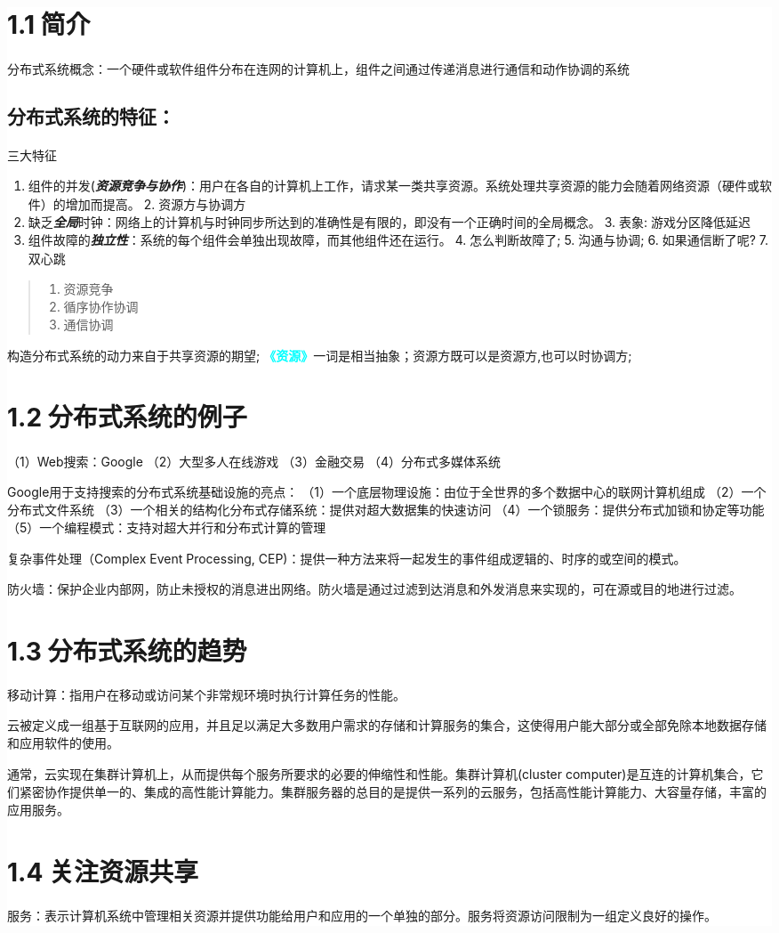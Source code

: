# 1.1 简介
分布式系统概念：一个硬件或软件组件分布在连网的计算机上，组件之间通过传递消息进行通信和动作协调的系统

## 分布式系统的特征：

三大特征

1. 组件的并发(***资源竞争与协作***)：用户在各自的计算机上工作，请求某一类共享资源。系统处理共享资源的能力会随着网络资源（硬件或软件）的增加而提高。
   2. 资源方与协调方
2. 缺乏***全局***时钟：网络上的计算机与时钟同步所达到的准确性是有限的，即没有一个正确时间的全局概念。
   3. 表象: 游戏分区降低延迟
3. 组件故障的***独立性***：系统的每个组件会单独出现故障，而其他组件还在运行。
   4. 怎么判断故障了; 
   5. 沟通与协调;
   6. 如果通信断了呢?
   7. 双心跳

> 1. 资源竞争
> 2. 循序协作协调
> 3. 通信协调
> 

构造分布式系统的动力来自于共享资源的期望;  <b style="color:aqua">《资源》</b>一词是相当抽象；资源方既可以是资源方,也可以时协调方;

# 1.2 分布式系统的例子
（1）Web搜索：Google
（2）大型多人在线游戏
（3）金融交易
（4）分布式多媒体系统

Google用于支持搜索的分布式系统基础设施的亮点：
（1）一个底层物理设施：由位于全世界的多个数据中心的联网计算机组成
（2）一个分布式文件系统
（3）一个相关的结构化分布式存储系统：提供对超大数据集的快速访问
（4）一个锁服务：提供分布式加锁和协定等功能
（5）一个编程模式：支持对超大并行和分布式计算的管理

复杂事件处理（Complex Event Processing, CEP)：提供一种方法来将一起发生的事件组成逻辑的、时序的或空间的模式。

防火墙：保护企业内部网，防止未授权的消息进出网络。防火墙是通过过滤到达消息和外发消息来实现的，可在源或目的地进行过滤。

# 1.3 分布式系统的趋势
移动计算：指用户在移动或访问某个非常规环境时执行计算任务的性能。

云被定义成一组基于互联网的应用，并且足以满足大多数用户需求的存储和计算服务的集合，这使得用户能大部分或全部免除本地数据存储和应用软件的使用。

通常，云实现在集群计算机上，从而提供每个服务所要求的必要的伸缩性和性能。集群计算机(cluster computer)是互连的计算机集合，它们紧密协作提供单一的、集成的高性能计算能力。集群服务器的总目的是提供一系列的云服务，包括高性能计算能力、大容量存储，丰富的应用服务。

# 1.4 关注资源共享
服务：表示计算机系统中管理相关资源并提供功能给用户和应用的一个单独的部分。服务将资源访问限制为一组定义良好的操作。
